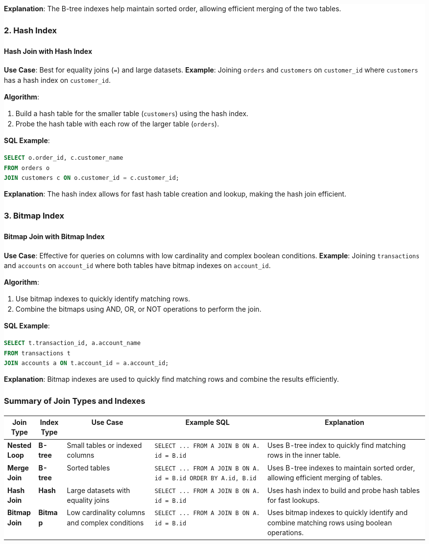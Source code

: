 **Explanation**: The B-tree indexes help maintain sorted order, allowing efficient merging of the two tables.

### 2. Hash Index

#### Hash Join with Hash Index
**Use Case**: Best for equality joins (`=`) and large datasets.
**Example**: Joining `orders` and `customers` on `customer_id` where `customers` has a hash index on `customer_id`.

**Algorithm**:
1. Build a hash table for the smaller table (`customers`) using the hash index.
2. Probe the hash table with each row of the larger table (`orders`).

**SQL Example**:
```sql
SELECT o.order_id, c.customer_name
FROM orders o
JOIN customers c ON o.customer_id = c.customer_id;
```

**Explanation**: The hash index allows for fast hash table creation and lookup, making the hash join efficient.

### 3. Bitmap Index

#### Bitmap Join with Bitmap Index
**Use Case**: Effective for queries on columns with low cardinality and complex boolean conditions.
**Example**: Joining `transactions` and `accounts` on `account_id` where both tables have bitmap indexes on `account_id`.

**Algorithm**:
1. Use bitmap indexes to quickly identify matching rows.
2. Combine the bitmaps using AND, OR, or NOT operations to perform the join.

**SQL Example**:
```sql
SELECT t.transaction_id, a.account_name
FROM transactions t
JOIN accounts a ON t.account_id = a.account_id;
```

**Explanation**: Bitmap indexes are used to quickly find matching rows and combine the results efficiently.

### Summary of Join Types and Indexes

| Join Type       | Index Type      | Use Case                                       | Example SQL                                    | Explanation                                                                                      |
|-----------------|-----------------|------------------------------------------------|-----------------------------------------------|--------------------------------------------------------------------------------------------------|
| **Nested Loop** | **B-tree**      | Small tables or indexed columns                | `SELECT ... FROM A JOIN B ON A.id = B.id`     | Uses B-tree index to quickly find matching rows in the inner table.                              |
| **Merge Join**  | **B-tree**      | Sorted tables                                  | `SELECT ... FROM A JOIN B ON A.id = B.id ORDER BY A.id, B.id` | Uses B-tree indexes to maintain sorted order, allowing efficient merging of tables.              |
| **Hash Join**   | **Hash**        | Large datasets with equality joins             | `SELECT ... FROM A JOIN B ON A.id = B.id`     | Uses hash index to build and probe hash tables for fast lookups.                                 |
| **Bitmap Join** | **Bitmap**      | Low cardinality columns and complex conditions | `SELECT ... FROM A JOIN B ON A.id = B.id`     | Uses bitmap indexes to quickly identify and combine matching rows using boolean operations.      |
